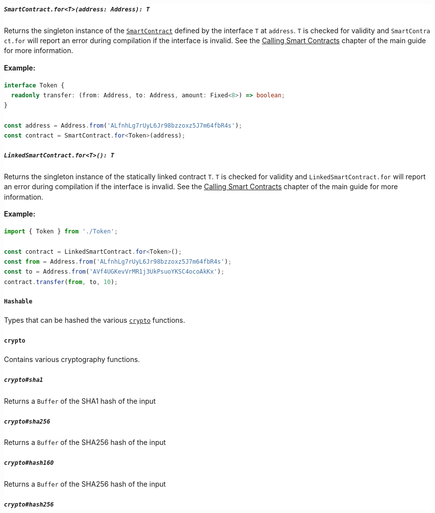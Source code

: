 ##### `SmartContract.for<T>(address: Address): T`

Returns the singleton instance of the [`SmartContract`](/docs/smart-contract#SmartContract) defined by the interface `T` at `address`. `T` is checked for validity and `SmartContract.for` will report an error during compilation if the interface is invalid. See the [Calling Smart Contracts](/docs/calling-smart-contracts) chapter of the main guide for more information.

**Example:**

```typescript
interface Token {
  readonly transfer: (from: Address, to: Address, amount: Fixed<8>) => boolean;
}

const address = Address.from('ALfnhLg7rUyL6Jr98bzzoxz5J7m64fbR4s');
const contract = SmartContract.for<Token>(address);
```

##### `LinkedSmartContract.for<T>(): T`

Returns the singleton instance of the statically linked contract `T`. `T` is checked for validity and `LinkedSmartContract.for` will report an error during compilation if the interface is invalid. See the [Calling Smart Contracts](https://neo-one.io/docs/calling-smart-contracts) chapter of the main guide for more information.

**Example:**

```typescript
import { Token } from './Token';

const contract = LinkedSmartContract.for<Token>();
const from = Address.from('ALfnhLg7rUyL6Jr98bzzoxz5J7m64fbR4s');
const to = Address.from('AVf4UGKevVrMR1j3UkPsuoYKSC4ocoAkKx');
contract.transfer(from, to, 10);
```

#### `Hashable`

Types that can be hashed the various [`crypto`](/docs/smart-contract#crypto) functions.

#### `crypto`

Contains various cryptography functions.

##### `crypto#sha1`

Returns a `Buffer` of the SHA1 hash of the input

##### `crypto#sha256`

Returns a `Buffer` of the SHA256 hash of the input

##### `crypto#hash160`

Returns a `Buffer` of the SHA256 hash of the input

##### `crypto#hash256`

